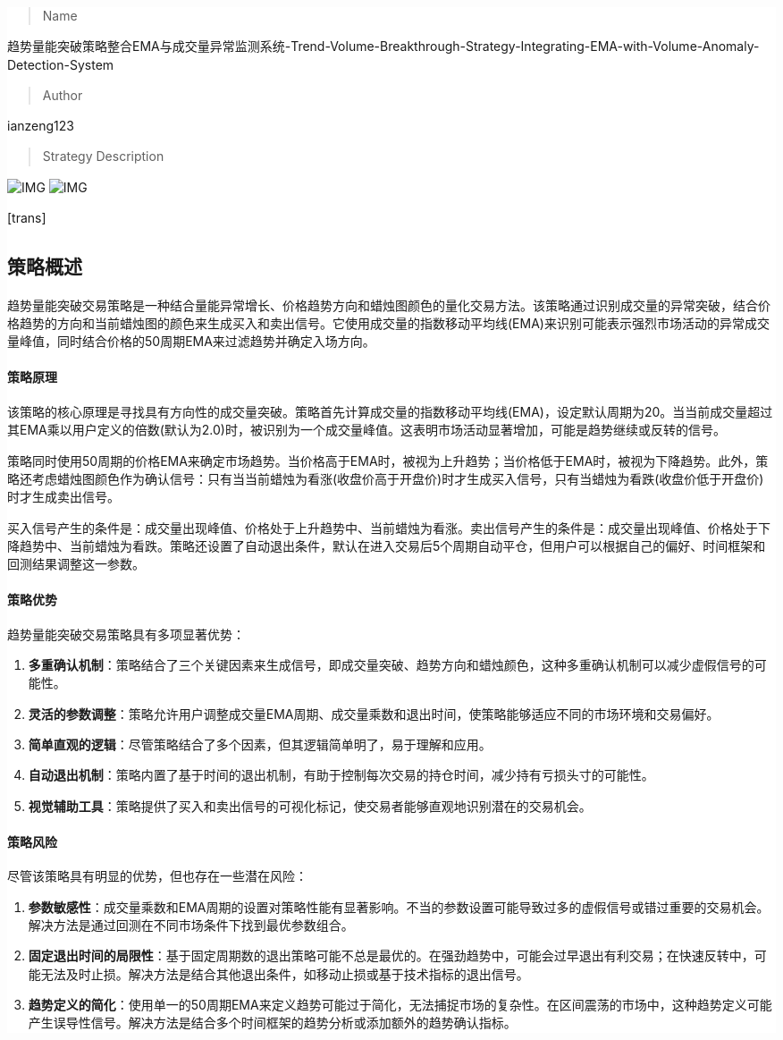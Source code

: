 
> Name

趋势量能突破策略整合EMA与成交量异常监测系统-Trend-Volume-Breakthrough-Strategy-Integrating-EMA-with-Volume-Anomaly-Detection-System

> Author

ianzeng123

> Strategy Description

![IMG](https://www.fmz.com/upload/asset/2d8f03b942404dec32aff.png)
![IMG](https://www.fmz.com/upload/asset/2d826390f169516623f37.png)


[trans]

## 策略概述

趋势量能突破交易策略是一种结合量能异常增长、价格趋势方向和蜡烛图颜色的量化交易方法。该策略通过识别成交量的异常突破，结合价格趋势的方向和当前蜡烛图的颜色来生成买入和卖出信号。它使用成交量的指数移动平均线(EMA)来识别可能表示强烈市场活动的异常成交量峰值，同时结合价格的50周期EMA来过滤趋势并确定入场方向。

#### 策略原理

该策略的核心原理是寻找具有方向性的成交量突破。策略首先计算成交量的指数移动平均线(EMA)，设定默认周期为20。当当前成交量超过其EMA乘以用户定义的倍数(默认为2.0)时，被识别为一个成交量峰值。这表明市场活动显著增加，可能是趋势继续或反转的信号。

策略同时使用50周期的价格EMA来确定市场趋势。当价格高于EMA时，被视为上升趋势；当价格低于EMA时，被视为下降趋势。此外，策略还考虑蜡烛图颜色作为确认信号：只有当当前蜡烛为看涨(收盘价高于开盘价)时才生成买入信号，只有当蜡烛为看跌(收盘价低于开盘价)时才生成卖出信号。

买入信号产生的条件是：成交量出现峰值、价格处于上升趋势中、当前蜡烛为看涨。卖出信号产生的条件是：成交量出现峰值、价格处于下降趋势中、当前蜡烛为看跌。策略还设置了自动退出条件，默认在进入交易后5个周期自动平仓，但用户可以根据自己的偏好、时间框架和回测结果调整这一参数。

#### 策略优势

趋势量能突破交易策略具有多项显著优势：

1. **多重确认机制**：策略结合了三个关键因素来生成信号，即成交量突破、趋势方向和蜡烛颜色，这种多重确认机制可以减少虚假信号的可能性。

2. **灵活的参数调整**：策略允许用户调整成交量EMA周期、成交量乘数和退出时间，使策略能够适应不同的市场环境和交易偏好。

3. **简单直观的逻辑**：尽管策略结合了多个因素，但其逻辑简单明了，易于理解和应用。

4. **自动退出机制**：策略内置了基于时间的退出机制，有助于控制每次交易的持仓时间，减少持有亏损头寸的可能性。

5. **视觉辅助工具**：策略提供了买入和卖出信号的可视化标记，使交易者能够直观地识别潜在的交易机会。

#### 策略风险

尽管该策略具有明显的优势，但也存在一些潜在风险：

1. **参数敏感性**：成交量乘数和EMA周期的设置对策略性能有显著影响。不当的参数设置可能导致过多的虚假信号或错过重要的交易机会。解决方法是通过回测在不同市场条件下找到最优参数组合。

2. **固定退出时间的局限性**：基于固定周期数的退出策略可能不总是最优的。在强劲趋势中，可能会过早退出有利交易；在快速反转中，可能无法及时止损。解决方法是结合其他退出条件，如移动止损或基于技术指标的退出信号。

3. **趋势定义的简化**：使用单一的50周期EMA来定义趋势可能过于简化，无法捕捉市场的复杂性。在区间震荡的市场中，这种趋势定义可能产生误导性信号。解决方法是结合多个时间框架的趋势分析或添加额外的趋势确认指标。
